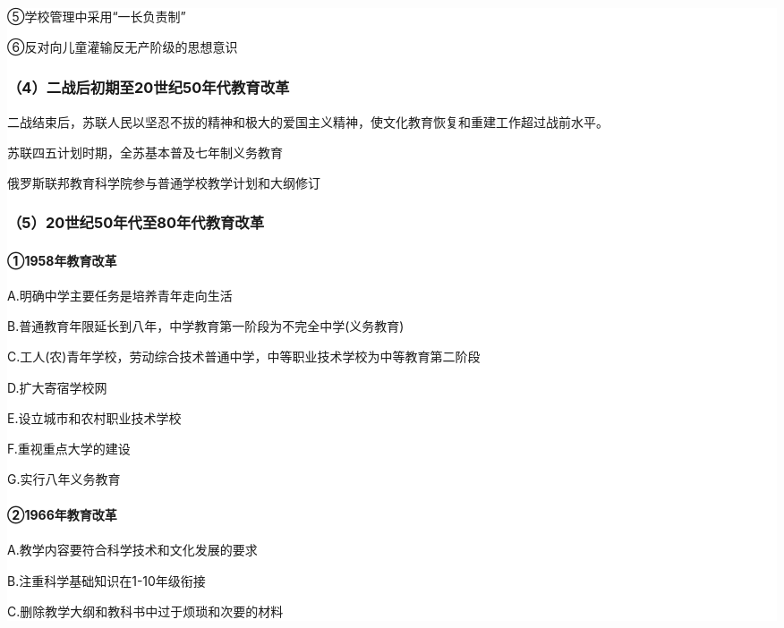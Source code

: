⑤学校管理中采用“一长负责制”



⑥反对向儿童灌输反无产阶级的思想意识



### （4）二战后初期至20世纪50年代教育改革



二战结束后，苏联人民以坚忍不拔的精神和极大的爱国主义精神，使文化教育恢复和重建工作超过战前水平。



苏联四五计划时期，全苏基本普及七年制义务教育



俄罗斯联邦教育科学院参与普通学校教学计划和大纲修订



### （5）20世纪50年代至80年代教育改革



#### ①1958年教育改革



A.明确中学主要任务是培养青年走向生活



B.普通教育年限延长到八年，中学教育第一阶段为不完全中学(义务教育)



C.工人(农)青年学校，劳动综合技术普通中学，中等职业技术学校为中等教育第二阶段



D.扩大寄宿学校网



E.设立城市和农村职业技术学校



F.重视重点大学的建设



G.实行八年义务教育



#### ②1966年教育改革



A.教学内容要符合科学技术和文化发展的要求



B.注重科学基础知识在1-10年级衔接



C.删除教学大纲和教科书中过于烦琐和次要的材料
